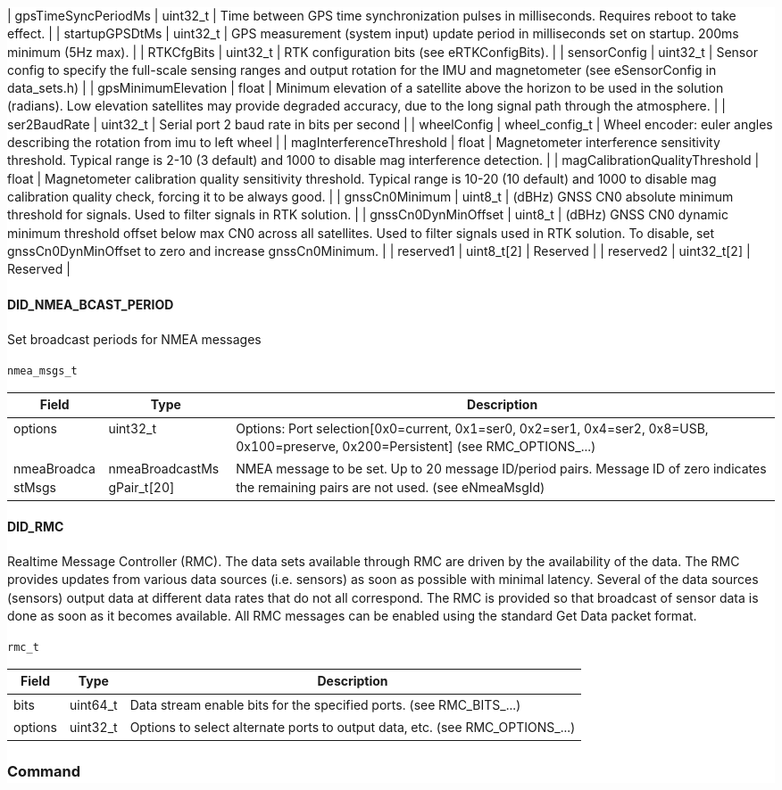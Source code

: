 | gpsTimeSyncPeriodMs | uint32_t | Time between GPS time synchronization pulses in milliseconds.  Requires reboot to take effect. |
| startupGPSDtMs | uint32_t | GPS measurement (system input) update period in milliseconds set on startup. 200ms minimum (5Hz max). |
| RTKCfgBits | uint32_t | RTK configuration bits (see eRTKConfigBits). |
| sensorConfig | uint32_t | Sensor config to specify the full-scale sensing ranges and output rotation for the IMU and magnetometer (see eSensorConfig in data_sets.h) |
| gpsMinimumElevation | float | Minimum elevation of a satellite above the horizon to be used in the solution (radians). Low elevation satellites may provide degraded accuracy, due to the long signal path through the atmosphere. |
| ser2BaudRate | uint32_t | Serial port 2 baud rate in bits per second |
| wheelConfig | wheel_config_t | Wheel encoder: euler angles describing the rotation from imu to left wheel |
| magInterferenceThreshold | float | Magnetometer interference sensitivity threshold. Typical range is 2-10 (3 default) and 1000 to disable mag interference detection. |
| magCalibrationQualityThreshold | float | Magnetometer calibration quality sensitivity threshold. Typical range is 10-20 (10 default) and 1000 to disable mag calibration quality check, forcing it to be always good. |
| gnssCn0Minimum | uint8_t | (dBHz) GNSS CN0 absolute minimum threshold for signals.  Used to filter signals in RTK solution. |
| gnssCn0DynMinOffset | uint8_t | (dBHz) GNSS CN0 dynamic minimum threshold offset below max CN0 across all satellites. Used to filter signals used in RTK solution. To disable, set gnssCn0DynMinOffset to zero and increase gnssCn0Minimum. |
| reserved1 | uint8_t[2] | Reserved |
| reserved2 | uint32_t[2] | Reserved |


#### DID_NMEA_BCAST_PERIOD

Set broadcast periods for NMEA messages 

`nmea_msgs_t`

| Field | Type | Description |
|-------|------|-------------|
| options | uint32_t | Options: Port selection[0x0=current, 0x1=ser0, 0x2=ser1, 0x4=ser2, 0x8=USB, 0x100=preserve, 0x200=Persistent] (see RMC_OPTIONS_...) |
| nmeaBroadcastMsgs | nmeaBroadcastMsgPair_t[20] | NMEA message to be set.  Up to 20 message ID/period pairs.  Message ID of zero indicates the remaining pairs are not used. (see eNmeaMsgId) |


#### DID_RMC

Realtime Message Controller (RMC). The data sets available through RMC are driven by the availability of the data. The RMC provides updates from various data sources (i.e. sensors) as soon as possible with minimal latency. Several of the data sources (sensors) output data at different data rates that do not all correspond. The RMC is provided so that broadcast of sensor data is done as soon as it becomes available. All RMC messages can be enabled using the standard Get Data packet format. 

`rmc_t`

| Field | Type | Description |
|-------|------|-------------|
| bits | uint64_t | Data stream enable bits for the specified ports.  (see RMC_BITS_...) |
| options | uint32_t | Options to select alternate ports to output data, etc.  (see RMC_OPTIONS_...) |


### Command
